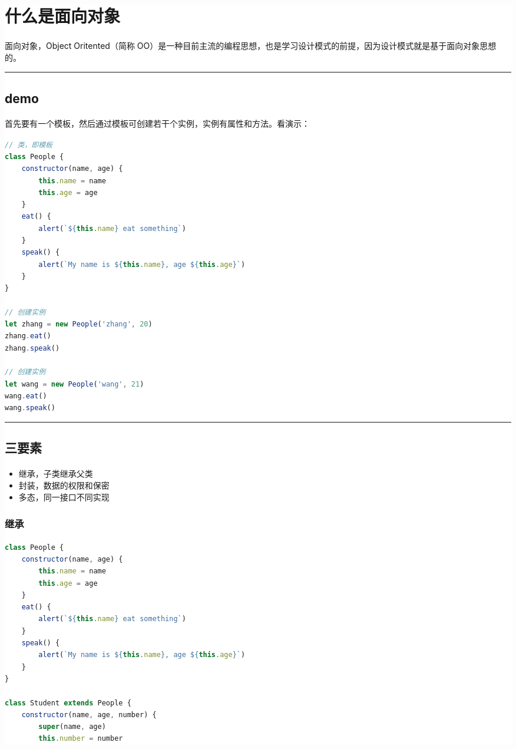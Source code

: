 # 什么是面向对象

面向对象，Object Oritented（简称 OO）是一种目前主流的编程思想，也是学习设计模式的前提，因为设计模式就是基于面向对象思想的。

------

## demo

首先要有一个模板，然后通过模板可创建若干个实例，实例有属性和方法。看演示：

```js
// 类，即模板
class People {
    constructor(name, age) {
        this.name = name
        this.age = age
    }
    eat() {
        alert(`${this.name} eat something`)
    }
    speak() {
        alert(`My name is ${this.name}, age ${this.age}`)
    }
}

// 创建实例
let zhang = new People('zhang', 20)
zhang.eat()
zhang.speak()

// 创建实例
let wang = new People('wang', 21)
wang.eat()
wang.speak()
```

------

## 三要素

- 继承，子类继承父类
- 封装，数据的权限和保密
- 多态，同一接口不同实现

### 继承

```js
class People {
    constructor(name, age) {
        this.name = name
        this.age = age
    }
    eat() {
        alert(`${this.name} eat something`)
    }
    speak() {
        alert(`My name is ${this.name}, age ${this.age}`)
    }
}

class Student extends People {
    constructor(name, age, number) {
        super(name, age)
        this.number = number
```
